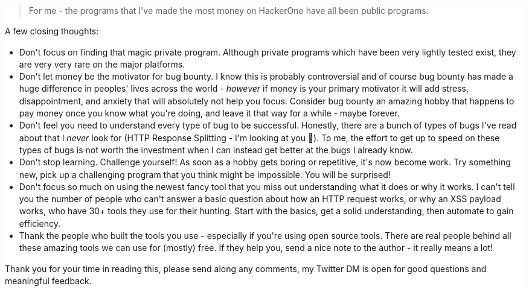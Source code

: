  > For me - the programs that I've made the most money on HackerOne have all been public programs.

A few closing thoughts:

 * Don't focus on finding that magic private program. Although private programs which have been very lightly tested exist, they are very very rare on the major platforms. 
 * Don't let money be the motivator for bug bounty. I know this is probably controversial and of course bug bounty has made a huge difference in peoples' lives across the world - *however* if money is your primary motivator it will add stress, disappointment, and anxiety that will absolutely not help you focus. Consider bug bounty an amazing hobby that happens to pay money once you know what you're doing, and leave it that way for a while - maybe forever.
 * Don't feel you need to understand every type of bug to be successful. Honestly, there are a bunch of types of bugs I've read about that I _never_ look for (HTTP Response Splitting - I'm looking at you :eyes:). To me, the effort to get up to speed on these types of bugs is not worth the investment when I can instead get better at the bugs I already know.
 * Don't stop learning. Challenge yourself! As soon as a hobby gets boring or repetitive, it's now become work. Try something new, pick up a challenging program that you think might be impossible. You will be surprised!
 * Don't focus so much on using the newest fancy tool that you miss out understanding what it does or why it works. I can't tell you the number of people who can't answer a basic question about how an HTTP request works, or why an XSS payload works, who have 30+ tools they use for their hunting. Start with the basics, get a solid understanding, then automate to gain efficiency.
 * Thank the people who built the tools you use - especially if you're using open source tools. There are real people behind all these amazing tools we can use for (mostly) free. If they help you, send a nice note to the author - it really means a lot!

Thank you for your time in reading this, please send along any comments, my Twitter DM is open for good questions and meaningful feedback.
